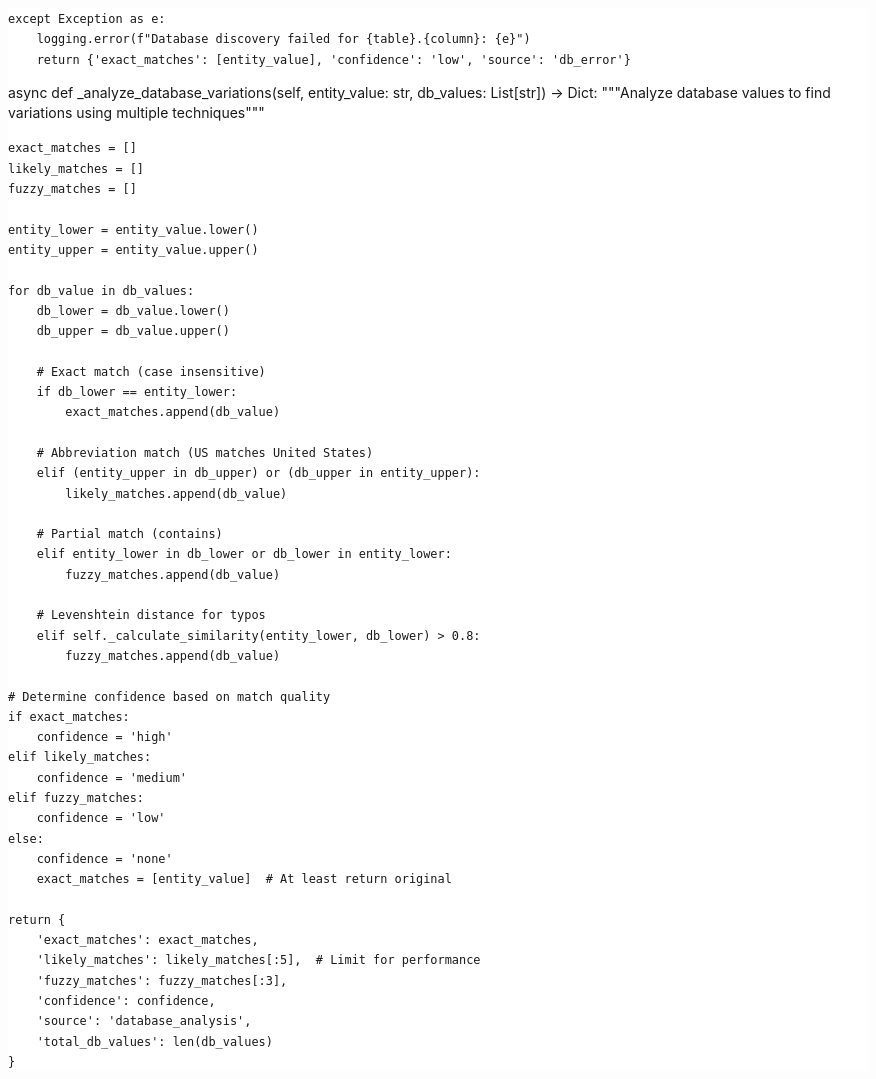     except Exception as e:
        logging.error(f"Database discovery failed for {table}.{column}: {e}")
        return {'exact_matches': [entity_value], 'confidence': 'low', 'source': 'db_error'}

async def _analyze_database_variations(self, entity_value: str, db_values: List[str]) -> Dict:
    """Analyze database values to find variations using multiple techniques"""
    
    exact_matches = []
    likely_matches = []
    fuzzy_matches = []
    
    entity_lower = entity_value.lower()
    entity_upper = entity_value.upper()
    
    for db_value in db_values:
        db_lower = db_value.lower()
        db_upper = db_value.upper()
        
        # Exact match (case insensitive)
        if db_lower == entity_lower:
            exact_matches.append(db_value)
            
        # Abbreviation match (US matches United States)
        elif (entity_upper in db_upper) or (db_upper in entity_upper):
            likely_matches.append(db_value)
            
        # Partial match (contains)
        elif entity_lower in db_lower or db_lower in entity_lower:
            fuzzy_matches.append(db_value)
        
        # Levenshtein distance for typos
        elif self._calculate_similarity(entity_lower, db_lower) > 0.8:
            fuzzy_matches.append(db_value)
    
    # Determine confidence based on match quality
    if exact_matches:
        confidence = 'high'
    elif likely_matches:
        confidence = 'medium'
    elif fuzzy_matches:
        confidence = 'low'
    else:
        confidence = 'none'
        exact_matches = [entity_value]  # At least return original
    
    return {
        'exact_matches': exact_matches,
        'likely_matches': likely_matches[:5],  # Limit for performance
        'fuzzy_matches': fuzzy_matches[:3],
        'confidence': confidence,
        'source': 'database_analysis',
        'total_db_values': len(db_values)
    }
